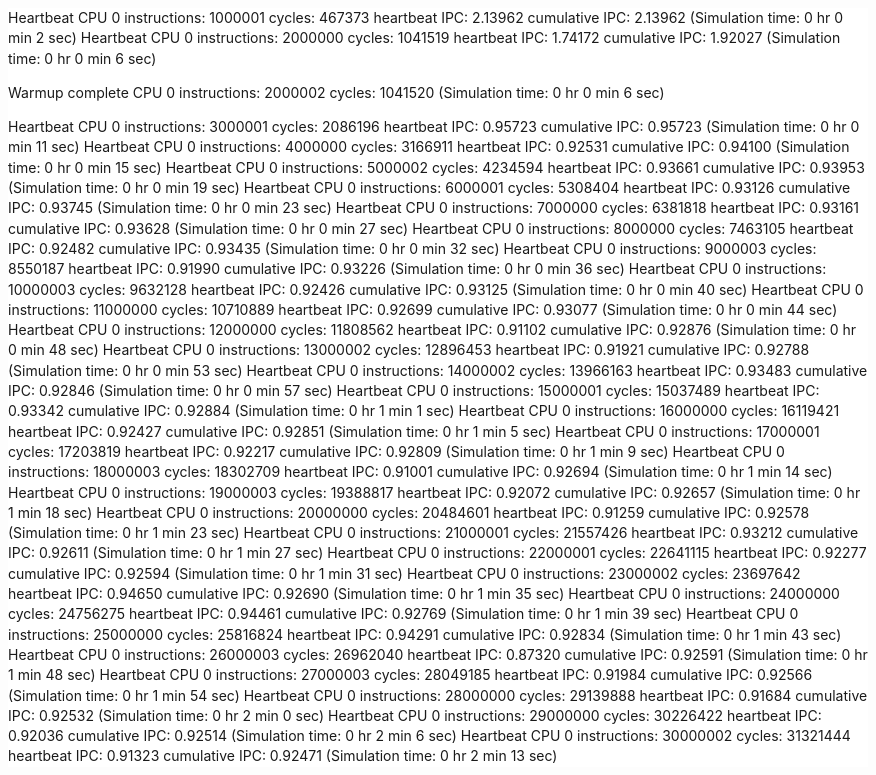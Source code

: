 
Heartbeat CPU  0 instructions:    1000001 cycles:     467373 heartbeat IPC: 2.13962 cumulative IPC: 2.13962 (Simulation time: 0 hr 0 min 2 sec) 
Heartbeat CPU  0 instructions:    2000000 cycles:    1041519 heartbeat IPC: 1.74172 cumulative IPC: 1.92027 (Simulation time: 0 hr 0 min 6 sec) 

Warmup complete CPU  0 instructions:    2000002 cycles:    1041520 (Simulation time: 0 hr 0 min 6 sec) 

Heartbeat CPU  0 instructions:    3000001 cycles:    2086196 heartbeat IPC: 0.95723 cumulative IPC: 0.95723 (Simulation time: 0 hr 0 min 11 sec) 
Heartbeat CPU  0 instructions:    4000000 cycles:    3166911 heartbeat IPC: 0.92531 cumulative IPC: 0.94100 (Simulation time: 0 hr 0 min 15 sec) 
Heartbeat CPU  0 instructions:    5000002 cycles:    4234594 heartbeat IPC: 0.93661 cumulative IPC: 0.93953 (Simulation time: 0 hr 0 min 19 sec) 
Heartbeat CPU  0 instructions:    6000001 cycles:    5308404 heartbeat IPC: 0.93126 cumulative IPC: 0.93745 (Simulation time: 0 hr 0 min 23 sec) 
Heartbeat CPU  0 instructions:    7000000 cycles:    6381818 heartbeat IPC: 0.93161 cumulative IPC: 0.93628 (Simulation time: 0 hr 0 min 27 sec) 
Heartbeat CPU  0 instructions:    8000000 cycles:    7463105 heartbeat IPC: 0.92482 cumulative IPC: 0.93435 (Simulation time: 0 hr 0 min 32 sec) 
Heartbeat CPU  0 instructions:    9000003 cycles:    8550187 heartbeat IPC: 0.91990 cumulative IPC: 0.93226 (Simulation time: 0 hr 0 min 36 sec) 
Heartbeat CPU  0 instructions:   10000003 cycles:    9632128 heartbeat IPC: 0.92426 cumulative IPC: 0.93125 (Simulation time: 0 hr 0 min 40 sec) 
Heartbeat CPU  0 instructions:   11000000 cycles:   10710889 heartbeat IPC: 0.92699 cumulative IPC: 0.93077 (Simulation time: 0 hr 0 min 44 sec) 
Heartbeat CPU  0 instructions:   12000000 cycles:   11808562 heartbeat IPC: 0.91102 cumulative IPC: 0.92876 (Simulation time: 0 hr 0 min 48 sec) 
Heartbeat CPU  0 instructions:   13000002 cycles:   12896453 heartbeat IPC: 0.91921 cumulative IPC: 0.92788 (Simulation time: 0 hr 0 min 53 sec) 
Heartbeat CPU  0 instructions:   14000002 cycles:   13966163 heartbeat IPC: 0.93483 cumulative IPC: 0.92846 (Simulation time: 0 hr 0 min 57 sec) 
Heartbeat CPU  0 instructions:   15000001 cycles:   15037489 heartbeat IPC: 0.93342 cumulative IPC: 0.92884 (Simulation time: 0 hr 1 min 1 sec) 
Heartbeat CPU  0 instructions:   16000000 cycles:   16119421 heartbeat IPC: 0.92427 cumulative IPC: 0.92851 (Simulation time: 0 hr 1 min 5 sec) 
Heartbeat CPU  0 instructions:   17000001 cycles:   17203819 heartbeat IPC: 0.92217 cumulative IPC: 0.92809 (Simulation time: 0 hr 1 min 9 sec) 
Heartbeat CPU  0 instructions:   18000003 cycles:   18302709 heartbeat IPC: 0.91001 cumulative IPC: 0.92694 (Simulation time: 0 hr 1 min 14 sec) 
Heartbeat CPU  0 instructions:   19000003 cycles:   19388817 heartbeat IPC: 0.92072 cumulative IPC: 0.92657 (Simulation time: 0 hr 1 min 18 sec) 
Heartbeat CPU  0 instructions:   20000000 cycles:   20484601 heartbeat IPC: 0.91259 cumulative IPC: 0.92578 (Simulation time: 0 hr 1 min 23 sec) 
Heartbeat CPU  0 instructions:   21000001 cycles:   21557426 heartbeat IPC: 0.93212 cumulative IPC: 0.92611 (Simulation time: 0 hr 1 min 27 sec) 
Heartbeat CPU  0 instructions:   22000001 cycles:   22641115 heartbeat IPC: 0.92277 cumulative IPC: 0.92594 (Simulation time: 0 hr 1 min 31 sec) 
Heartbeat CPU  0 instructions:   23000002 cycles:   23697642 heartbeat IPC: 0.94650 cumulative IPC: 0.92690 (Simulation time: 0 hr 1 min 35 sec) 
Heartbeat CPU  0 instructions:   24000000 cycles:   24756275 heartbeat IPC: 0.94461 cumulative IPC: 0.92769 (Simulation time: 0 hr 1 min 39 sec) 
Heartbeat CPU  0 instructions:   25000000 cycles:   25816824 heartbeat IPC: 0.94291 cumulative IPC: 0.92834 (Simulation time: 0 hr 1 min 43 sec) 
Heartbeat CPU  0 instructions:   26000003 cycles:   26962040 heartbeat IPC: 0.87320 cumulative IPC: 0.92591 (Simulation time: 0 hr 1 min 48 sec) 
Heartbeat CPU  0 instructions:   27000003 cycles:   28049185 heartbeat IPC: 0.91984 cumulative IPC: 0.92566 (Simulation time: 0 hr 1 min 54 sec) 
Heartbeat CPU  0 instructions:   28000000 cycles:   29139888 heartbeat IPC: 0.91684 cumulative IPC: 0.92532 (Simulation time: 0 hr 2 min 0 sec) 
Heartbeat CPU  0 instructions:   29000000 cycles:   30226422 heartbeat IPC: 0.92036 cumulative IPC: 0.92514 (Simulation time: 0 hr 2 min 6 sec) 
Heartbeat CPU  0 instructions:   30000002 cycles:   31321444 heartbeat IPC: 0.91323 cumulative IPC: 0.92471 (Simulation time: 0 hr 2 min 13 sec) 